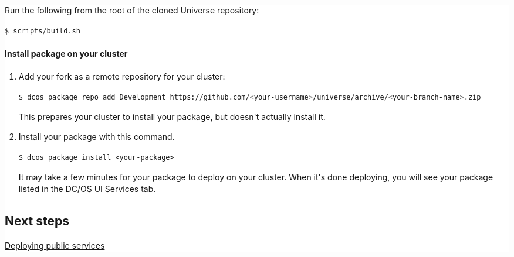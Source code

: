 Run the following from the root of the cloned Universe repository:

    $ scripts/build.sh

#### Install package on your cluster

1.  Add your fork as a remote repository for your cluster:

    ```bash
    $ dcos package repo add Development https://github.com/<your-username>/universe/archive/<your-branch-name>.zip
    ```

    This prepares your cluster to install your package, but doesn't actually install it.
    
1.  Install your package with this command.
    
        $ dcos package install <your-package>
    
    It may take a few minutes for your package to deploy on your cluster.  When it's done deploying, you will see your package listed in the DC/OS UI Services tab.
    
## Next steps

[Deploying public services](/docs/1.7/usage/tutorials/public-app/)